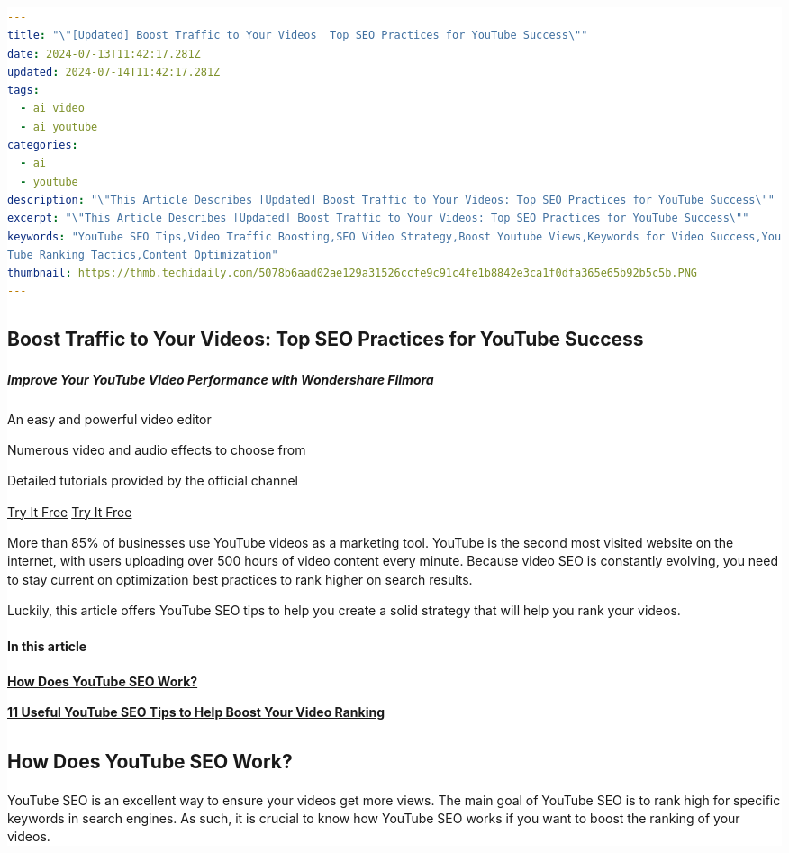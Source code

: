 ```yaml
---
title: "\"[Updated] Boost Traffic to Your Videos  Top SEO Practices for YouTube Success\""
date: 2024-07-13T11:42:17.281Z
updated: 2024-07-14T11:42:17.281Z
tags:
  - ai video
  - ai youtube
categories:
  - ai
  - youtube
description: "\"This Article Describes [Updated] Boost Traffic to Your Videos: Top SEO Practices for YouTube Success\""
excerpt: "\"This Article Describes [Updated] Boost Traffic to Your Videos: Top SEO Practices for YouTube Success\""
keywords: "YouTube SEO Tips,Video Traffic Boosting,SEO Video Strategy,Boost Youtube Views,Keywords for Video Success,YouTube Ranking Tactics,Content Optimization"
thumbnail: https://thmb.techidaily.com/5078b6aad02ae129a31526ccfe9c91c4fe1b8842e3ca1f0dfa365e65b92b5c5b.PNG
---
```


## Boost Traffic to Your Videos: Top SEO Practices for YouTube Success

##### Improve Your YouTube Video Performance with Wondershare Filmora

An easy and powerful video editor

Numerous video and audio effects to choose from

Detailed tutorials provided by the official channel

[Try It Free](https://tools.techidaily.com/wondershare/filmora/download/) [Try It Free](https://tools.techidaily.com/wondershare/filmora/download/)

More than 85% of businesses use YouTube videos as a marketing tool. YouTube is the second most visited website on the internet, with users uploading over 500 hours of video content every minute. Because video SEO is constantly evolving, you need to stay current on optimization best practices to rank higher on search results.

Luckily, this article offers YouTube SEO tips to help you create a solid strategy that will help you rank your videos.

#### In this article

[**How Does YouTube SEO Work?**](#part1)

[**11 Useful YouTube SEO Tips to Help Boost Your Video Ranking**](#part2)

## How Does YouTube SEO Work?

YouTube SEO is an excellent way to ensure your videos get more views. The main goal of YouTube SEO is to rank high for specific keywords in search engines. As such, it is crucial to know how YouTube SEO works if you want to boost the ranking of your videos.
